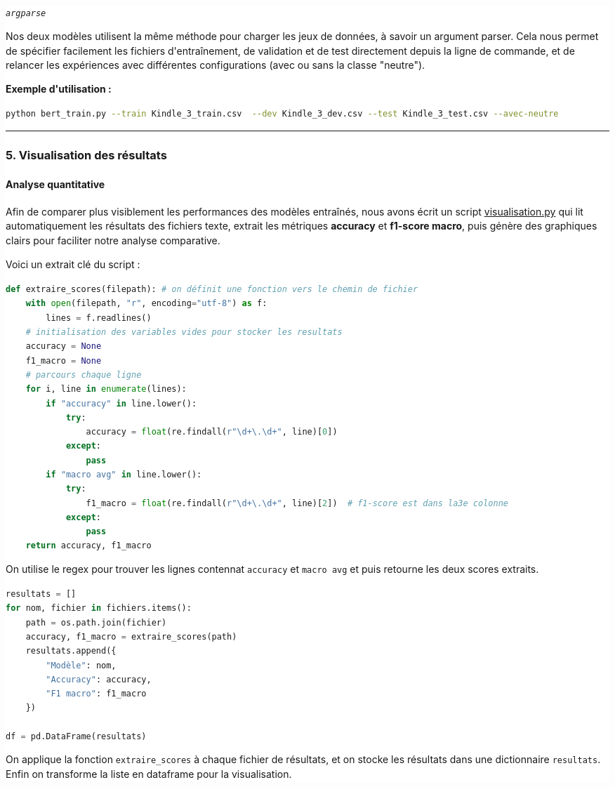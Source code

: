 *`argparse`*

Nos deux modèles utilisent la même méthode pour charger les jeux de données, à savoir un argument parser. Cela nous permet de spécifier facilement les fichiers d'entraînement, de validation et de test directement depuis la ligne de commande, et de relancer les expériences avec différentes configurations (avec ou sans la classe "neutre").

**Exemple d'utilisation :**

```bash
python bert_train.py --train Kindle_3_train.csv  --dev Kindle_3_dev.csv --test Kindle_3_test.csv --avec-neutre
```
---

### 5. **Visualisation des résultats**

#### Analyse quantitative
Afin de comparer plus visiblement les performances des modèles entraînés, nous avons écrit un script [visualisation.py](https://github.com/Xiaobo33/Extraction_info/blob/main/src/visualisation.py) qui lit automatiquement les résultats des fichiers texte, extrait les métriques **accuracy** et **f1-score macro**, puis génère des graphiques clairs pour faciliter notre analyse comparative.

Voici un extrait clé du script :
```python
def extraire_scores(filepath): # on définit une fonction vers le chemin de fichier
    with open(filepath, "r", encoding="utf-8") as f:
        lines = f.readlines()
    # initialisation des variables vides pour stocker les resultats
    accuracy = None
    f1_macro = None
    # parcours chaque ligne
    for i, line in enumerate(lines):
        if "accuracy" in line.lower():
            try:
                accuracy = float(re.findall(r"\d+\.\d+", line)[0])
            except:
                pass
        if "macro avg" in line.lower():
            try:
                f1_macro = float(re.findall(r"\d+\.\d+", line)[2])  # f1-score est dans la3e colonne
            except:
                pass
    return accuracy, f1_macro
```
On utilise le regex pour trouver les lignes contennat `accuracy` et `macro avg` et puis retourne les deux scores extraits.

```python
resultats = []
for nom, fichier in fichiers.items():
    path = os.path.join(fichier)
    accuracy, f1_macro = extraire_scores(path)
    resultats.append({
        "Modèle": nom,
        "Accuracy": accuracy,
        "F1 macro": f1_macro
    })

df = pd.DataFrame(resultats)
```
On applique la fonction `extraire_scores` à chaque fichier de résultats, et on stocke les résultats dans une dictionnaire `resultats`. Enfin on transforme la liste en dataframe pour la visualisation.
